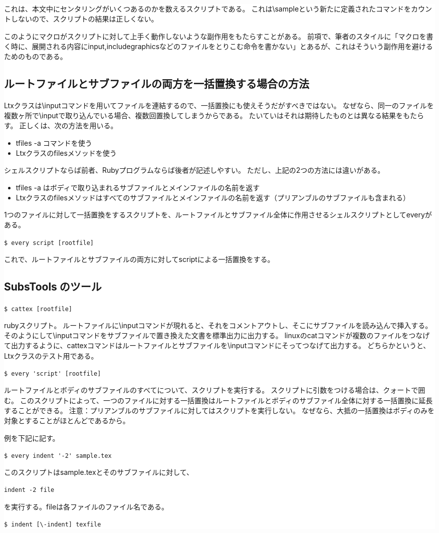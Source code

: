 これは、本文中にセンタリングがいくつあるのかを数えるスクリプトである。
これは\\sampleという新たに定義されたコマンドをカウントしないので、スクリプトの結果は正しくない。

このようにマクロがスクリプトに対して上手く動作しないような副作用をもたらすことがある。
前項で、筆者のスタイルに「マクロを書く時に、展開される内容にinput,includegraphicsなどのファイルをとりこむ命令を書かない」とあるが、これはそういう副作用を避けるためのものである。

## ルートファイルとサブファイルの両方を一括置換する場合の方法

Ltxクラスは\\inputコマンドを用いてファイルを連結するので、一括置換にも使えそうだがすべきではない。
なぜなら、同一のファイルを複数ヶ所で\\inputで取り込んでいる場合、複数回置換してしまうからである。
たいていはそれは期待したものとは異なる結果をもたらす。
正しくは、次の方法を用いる。

- tfiles -a コマンドを使う
- Ltxクラスのfilesメソッドを使う

シェルスクリプトならば前者、Rubyプログラムならば後者が記述しやすい。
ただし、上記の2つの方法には違いがある。

- tfiles -a はボディで取り込まれるサブファイルとメインファイルの名前を返す
- Ltxクラスのfilesメソッドはすべてのサブファイルとメインファイルの名前を返す（プリアンブルのサブファイルも含まれる）

1つのファイルに対して一括置換をするスクリプトを、ルートファイルとサブファイル全体に作用させるシェルスクリプトとしてeveryがある。

    $ every script [rootfile]

これで、ルートファイルとサブファイルの両方に対してscriptによる一括置換をする。

## SubsTools のツール

    $ cattex [rootfile]

rubyスクリプト。
ルートファイルに\\inputコマンドが現れると、それをコメントアウトし、そこにサブファイルを読み込んで挿入する。
そのようにして\\inputコマンドをサブファイルで置き換えた文書を標準出力に出力する。
linuxのcatコマンドが複数のファイルをつなげて出力するように、cattexコマンドはルートファイルとサブファイルを\\inputコマンドにそってつなげて出力する。
どちらかというと、Ltxクラスのテスト用である。

    $ every 'script' [rootfile]

ルートファイルとボディのサブファイルのすべてについて、スクリプトを実行する。
スクリプトに引数をつける場合は、クォートで囲む。
このスクリプトによって、一つのファイルに対する一括置換はルートファイルとボディのサブファイル全体に対する一括置換に延長することができる。
注意：プリアンブルのサブファイルに対してはスクリプトを実行しない。
なぜなら、大抵の一括置換はボディのみを対象とすることがほとんどであるから。

例を下記に記す。

    $ every indent '-2' sample.tex

このスクリプトはsample.texとそのサブファイルに対して、

    indent -2 file

を実行する。fileは各ファイルのファイル名である。


    $ indent [\-indent] texfile
